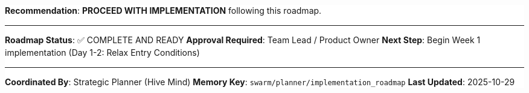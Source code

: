 **Recommendation**: **PROCEED WITH IMPLEMENTATION** following this roadmap.

---

**Roadmap Status**: ✅ COMPLETE AND READY
**Approval Required**: Team Lead / Product Owner
**Next Step**: Begin Week 1 implementation (Day 1-2: Relax Entry Conditions)

---

**Coordinated By**: Strategic Planner (Hive Mind)
**Memory Key**: `swarm/planner/implementation_roadmap`
**Last Updated**: 2025-10-29
